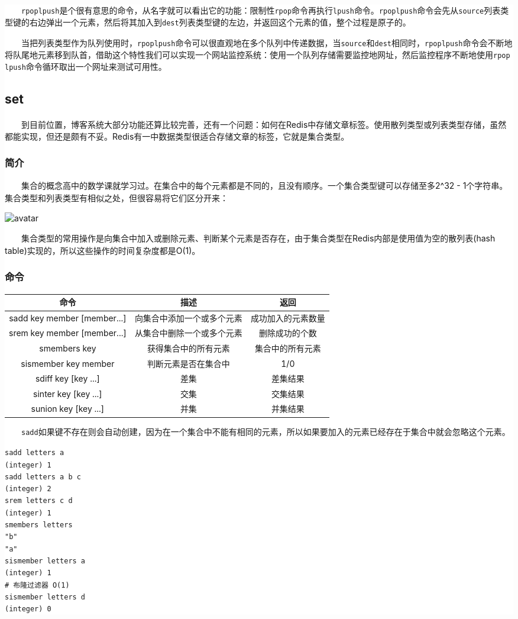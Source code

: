 &emsp;&emsp;`rpoplpush`是个很有意思的命令，从名字就可以看出它的功能：限制性`rpop`命令再执行`lpush`命令。`rpoplpush`命令会先从`source`列表类型键的右边弹出一个元素，然后将其加入到`dest`列表类型键的左边，并返回这个元素的值，整个过程是原子的。

&emsp;&emsp;当把列表类型作为队列使用时，`rpoplpush`命令可以很直观地在多个队列中传递数据，当`source`和`dest`相同时，`rpoplpush`命令会不断地将队尾地元素移到队首，借助这个特性我们可以实现一个网站监控系统：使用一个队列存储需要监控地网址，然后监控程序不断地使用`rpoplpush`命令循环取出一个网址来测试可用性。

## set

&emsp;&emsp;到目前位置，博客系统大部分功能还算比较完善，还有一个问题：如何在Redis中存储文章标签。使用散列类型或列表类型存储，虽然都能实现，但还是颇有不妥。Redis有一中数据类型很适合存储文章的标签，它就是集合类型。

### 简介

&emsp;&emsp;集合的概念高中的数学课就学习过。在集合中的每个元素都是不同的，且没有顺序。一个集合类型键可以存储至多2^32 - 1个字符串。集合类型和列表类型有相似之处，但很容易将它们区分开来：

![avatar](https://cdn.jsdelivr.net/gh/facedamon/markdownps2@master/redis/epub_731187_42.jpg)

&emsp;&emsp;集合类型的常用操作是向集合中加入或删除元素、判断某个元素是否存在，由于集合类型在Redis内部是使用值为空的散列表(hash table)实现的，所以这些操作的时间复杂度都是O(1)。

### 命令

|命令|描述|返回|
|:-:|:-:|:-:|
|sadd key member [member...]|向集合中添加一个或多个元素|成功加入的元素数量|
|srem key member [member...]|从集合中删除一个或多个元素|删除成功的个数|
|smembers key|获得集合中的所有元素|集合中的所有元素|
|sismember key member|判断元素是否在集合中|1/0|
|sdiff key [key ...]|差集|差集结果|
|sinter key [key ...]|交集|交集结果|
|sunion key [key ...]|并集|并集结果|

&emsp;&emsp;`sadd`如果键不存在则会自动创建，因为在一个集合中不能有相同的元素，所以如果要加入的元素已经存在于集合中就会忽略这个元素。

    sadd letters a
    (integer) 1
    sadd letters a b c
    (integer) 2
    srem letters c d
    (integer) 1
    smembers letters
    "b"
    "a"
    sismember letters a
    (integer) 1
    # 布隆过滤器 O(1)
    sismember letters d
    (integer) 0
